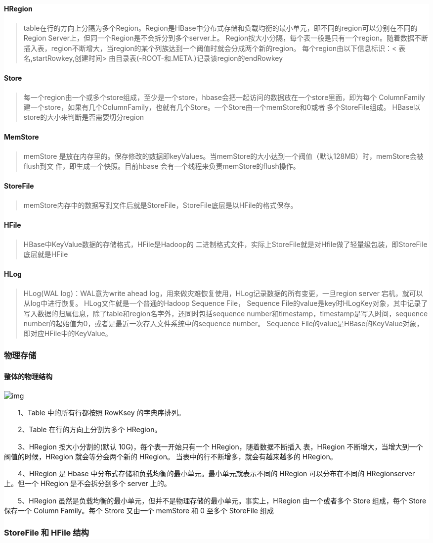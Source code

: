 #### HRegion

> table在行的方向上分隔为多个Region。Region是HBase中分布式存储和负载均衡的最小单元，即不同的region可以分别在不同的Region Server上，但同一个Region是不会拆分到多个server上。
> Region按大小分隔，每个表一般是只有一个region。随着数据不断插入表，region不断增大，当region的某个列族达到一个阈值时就会分成两个新的region。
> 每个region由以下信息标识：< 表名,startRowkey,创建时间>
> 由目录表(-ROOT-和.META.)记录该region的endRowkey

#### Store

> 每一个region由一个或多个store组成，至少是一个store，hbase会把一起访问的数据放在一个store里面，即为每个 ColumnFamily建一个store，如果有几个ColumnFamily，也就有几个Store。一个Store由一个memStore和0或者 多个StoreFile组成。 HBase以store的大小来判断是否需要切分region

#### MemStore

> memStore 是放在内存里的。保存修改的数据即keyValues。当memStore的大小达到一个阀值（默认128MB）时，memStore会被flush到文 件，即生成一个快照。目前hbase 会有一个线程来负责memStore的flush操作。

#### StoreFile

> memStore内存中的数据写到文件后就是StoreFile，StoreFile底层是以HFile的格式保存。

#### HFile

>  HBase中KeyValue数据的存储格式，HFile是Hadoop的 二进制格式文件，实际上StoreFile就是对Hfile做了轻量级包装，即StoreFile底层就是HFile

####  HLog

> HLog(WAL log)：WAL意为write ahead log，用来做灾难恢复使用，HLog记录数据的所有变更，一旦region server 宕机，就可以从log中进行恢复。
> HLog文件就是一个普通的Hadoop Sequence File， Sequence File的value是key时HLogKey对象，其中记录了写入数据的归属信息，除了table和region名字外，还同时包括sequence number和timestamp，timestamp是写入时间，sequence number的起始值为0，或者是最近一次存入文件系统中的sequence number。 Sequence File的value是HBase的KeyValue对象，即对应HFile中的KeyValue。



### 物理存储

#### 整体的物理结构

![img](https://github.com/guluo2016/picture/raw/dev/img/%E7%89%A9%E7%90%86%E5%AD%98%E5%82%A8%E6%9E%B6%E6%9E%84.png)

　　1、Table 中的所有行都按照 RowKsey 的字典序排列。

　　2、Table 在行的方向上分割为多个 HRegion。

　　3、HRegion 按大小分割的(默认 10G)，每个表一开始只有一个 HRegion，随着数据不断插入 表，HRegion 不断增大，当增大到一个阀值的时候，HRegion 就会等分会两个新的 HRegion。 当表中的行不断增多，就会有越来越多的 HRegion。

　　4、HRegion 是 Hbase 中分布式存储和负载均衡的最小单元。最小单元就表示不同的 HRegion 可以分布在不同的 HRegionserver 上。但一个 HRegion 是不会拆分到多个 server 上的。

　　5、HRegion 虽然是负载均衡的最小单元，但并不是物理存储的最小单元。事实上，HRegion 由一个或者多个 Store 组成，每个 Store 保存一个 Column Family。每个 Strore 又由一个 memStore 和 0 至多个 StoreFile 组成



### StoreFile 和 HFile 结构
